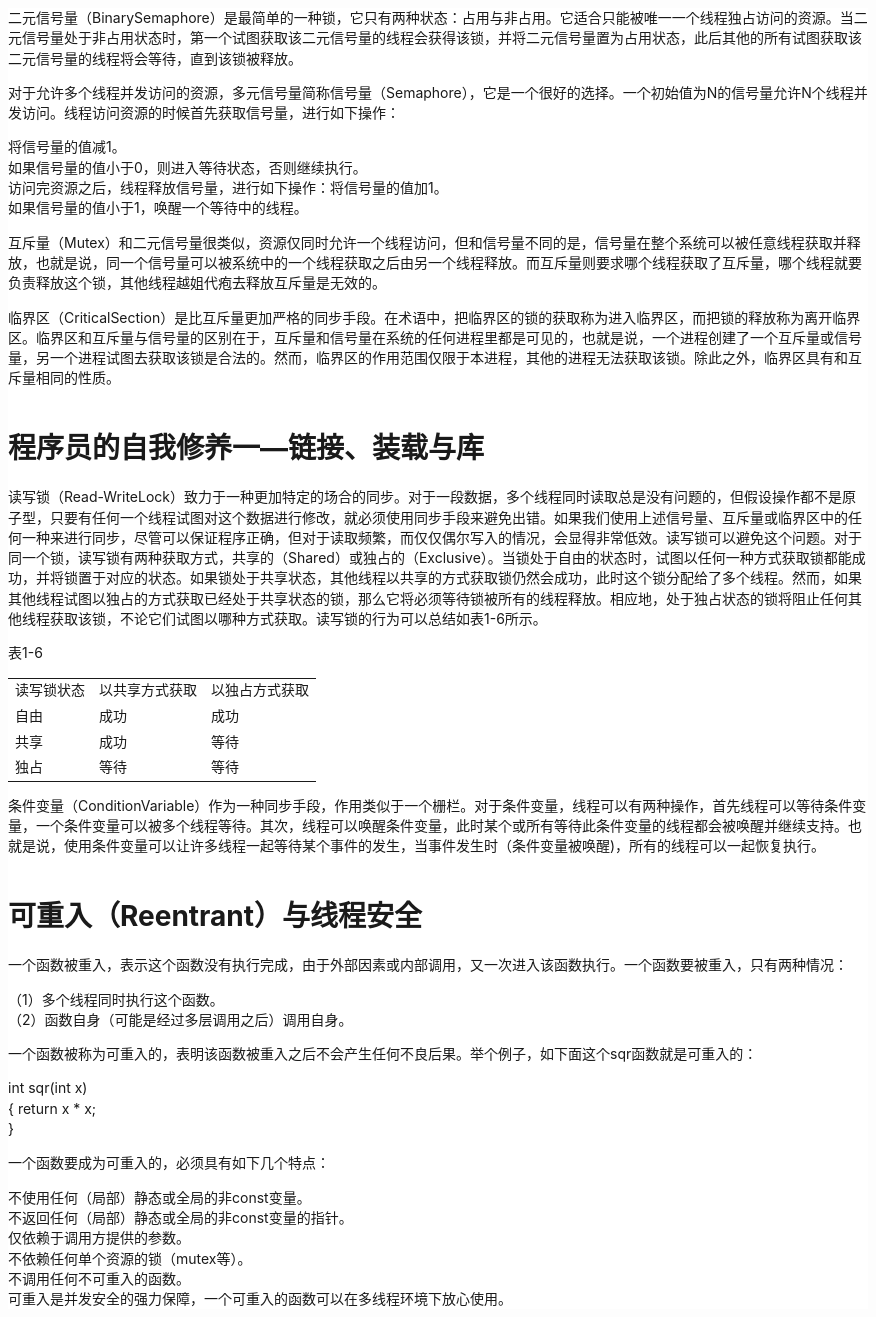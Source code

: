 二元信号量（BinarySemaphore）是最简单的一种锁，它只有两种状态：占用与非占用。它适合只能被唯一一个线程独占访问的资源。当二元信号量处于非占用状态时，第一个试图获取该二元信号量的线程会获得该锁，并将二元信号量置为占用状态，此后其他的所有试图获取该二元信号量的线程将会等待，直到该锁被释放。  

对于允许多个线程并发访问的资源，多元信号量简称信号量（Semaphore），它是一个很好的选择。一个初始值为N的信号量允许N个线程并发访问。线程访问资源的时候首先获取信号量，进行如下操作：  

将信号量的值减1。  
如果信号量的值小于0，则进入等待状态，否则继续执行。  
访问完资源之后，线程释放信号量，进行如下操作：将信号量的值加1。  
如果信号量的值小于1，唤醒一个等待中的线程。  

互斥量（Mutex）和二元信号量很类似，资源仅同时允许一个线程访问，但和信号量不同的是，信号量在整个系统可以被任意线程获取并释放，也就是说，同一个信号量可以被系统中的一个线程获取之后由另一个线程释放。而互斥量则要求哪个线程获取了互斥量，哪个线程就要负责释放这个锁，其他线程越姐代疱去释放互斥量是无效的。  

临界区（CriticalSection）是比互斥量更加严格的同步手段。在术语中，把临界区的锁的获取称为进入临界区，而把锁的释放称为离开临界区。临界区和互斥量与信号量的区别在于，互斥量和信号量在系统的任何进程里都是可见的，也就是说，一个进程创建了一个互斥量或信号量，另一个进程试图去获取该锁是合法的。然而，临界区的作用范围仅限于本进程，其他的进程无法获取该锁。除此之外，临界区具有和互斥量相同的性质。  

# 程序员的自我修养一—链接、装载与库  

读写锁（Read-WriteLock）致力于一种更加特定的场合的同步。对于一段数据，多个线程同时读取总是没有问题的，但假设操作都不是原子型，只要有任何一个线程试图对这个数据进行修改，就必须使用同步手段来避免出错。如果我们使用上述信号量、互斥量或临界区中的任何一种来进行同步，尽管可以保证程序正确，但对于读取频繁，而仅仅偶尔写入的情况，会显得非常低效。读写锁可以避免这个问题。对于同一个锁，读写锁有两种获取方式，共享的（Shared）或独占的（Exclusive）。当锁处于自由的状态时，试图以任何一种方式获取锁都能成功，并将锁置于对应的状态。如果锁处于共享状态，其他线程以共享的方式获取锁仍然会成功，此时这个锁分配给了多个线程。然而，如果其他线程试图以独占的方式获取已经处于共享状态的锁，那么它将必须等待锁被所有的线程释放。相应地，处于独占状态的锁将阻止任何其他线程获取该锁，不论它们试图以哪种方式获取。读写锁的行为可以总结如表1-6所示。  

表1-6  


<html><body><table><tr><td>读写锁状态</td><td>以共享方式获取</td><td>以独占方式获取</td></tr><tr><td>自由</td><td>成功</td><td>成功</td></tr><tr><td>共享</td><td>成功</td><td>等待</td></tr><tr><td>独占</td><td>等待</td><td>等待</td></tr></table></body></html>  

条件变量（ConditionVariable）作为一种同步手段，作用类似于一个栅栏。对于条件变量，线程可以有两种操作，首先线程可以等待条件变量，一个条件变量可以被多个线程等待。其次，线程可以唤醒条件变量，此时某个或所有等待此条件变量的线程都会被唤醒并继续支持。也就是说，使用条件变量可以让许多线程一起等待某个事件的发生，当事件发生时（条件变量被唤醒)，所有的线程可以一起恢复执行。  

# 可重入（Reentrant）与线程安全  

一个函数被重入，表示这个函数没有执行完成，由于外部因素或内部调用，又一次进入该函数执行。一个函数要被重入，只有两种情况：  

（1）多个线程同时执行这个函数。  
（2）函数自身（可能是经过多层调用之后）调用自身。  

一个函数被称为可重入的，表明该函数被重入之后不会产生任何不良后果。举个例子，如下面这个sqr函数就是可重入的：  

int sqr(int x)   
{ return x \* x;   
}  

一个函数要成为可重入的，必须具有如下几个特点：  

不使用任何（局部）静态或全局的非const变量。  
不返回任何（局部）静态或全局的非const变量的指针。  
仅依赖于调用方提供的参数。  
不依赖任何单个资源的锁（mutex等）。  
不调用任何不可重入的函数。  
可重入是并发安全的强力保障，一个可重入的函数可以在多线程环境下放心使用。  
